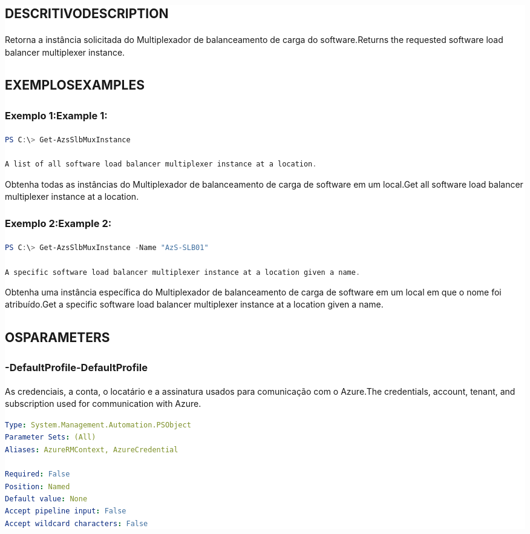 ## <span data-ttu-id="7189a-108">DESCRITIVO</span><span class="sxs-lookup"><span data-stu-id="7189a-108">DESCRIPTION</span></span>
<span data-ttu-id="7189a-109">Retorna a instância solicitada do Multiplexador de balanceamento de carga do software.</span><span class="sxs-lookup"><span data-stu-id="7189a-109">Returns the requested software load balancer multiplexer instance.</span></span>

## <span data-ttu-id="7189a-110">EXEMPLOS</span><span class="sxs-lookup"><span data-stu-id="7189a-110">EXAMPLES</span></span>

### <span data-ttu-id="7189a-111">Exemplo 1:</span><span class="sxs-lookup"><span data-stu-id="7189a-111">Example 1:</span></span>
```powershell
PS C:\> Get-AzsSlbMuxInstance

A list of all software load balancer multiplexer instance at a location.
```

<span data-ttu-id="7189a-112">Obtenha todas as instâncias do Multiplexador de balanceamento de carga de software em um local.</span><span class="sxs-lookup"><span data-stu-id="7189a-112">Get all software load balancer multiplexer instance at a location.</span></span>

### <span data-ttu-id="7189a-113">Exemplo 2:</span><span class="sxs-lookup"><span data-stu-id="7189a-113">Example 2:</span></span>
```powershell
PS C:\> Get-AzsSlbMuxInstance -Name "AzS-SLB01"

A specific software load balancer multiplexer instance at a location given a name.
```

<span data-ttu-id="7189a-114">Obtenha uma instância específica do Multiplexador de balanceamento de carga de software em um local em que o nome foi atribuído.</span><span class="sxs-lookup"><span data-stu-id="7189a-114">Get a specific software load balancer multiplexer instance at a location given a name.</span></span>

## <span data-ttu-id="7189a-115">OS</span><span class="sxs-lookup"><span data-stu-id="7189a-115">PARAMETERS</span></span>

### <span data-ttu-id="7189a-116">-DefaultProfile</span><span class="sxs-lookup"><span data-stu-id="7189a-116">-DefaultProfile</span></span>
<span data-ttu-id="7189a-117">As credenciais, a conta, o locatário e a assinatura usados para comunicação com o Azure.</span><span class="sxs-lookup"><span data-stu-id="7189a-117">The credentials, account, tenant, and subscription used for communication with Azure.</span></span>


```yaml
Type: System.Management.Automation.PSObject
Parameter Sets: (All)
Aliases: AzureRMContext, AzureCredential

Required: False
Position: Named
Default value: None
Accept pipeline input: False
Accept wildcard characters: False

```
